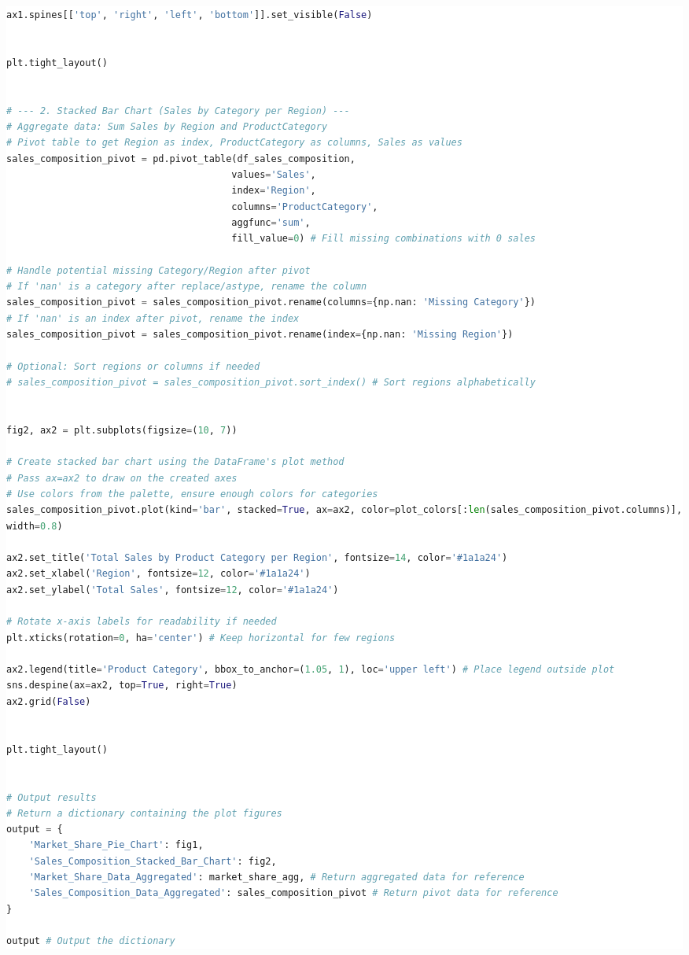 ```python
ax1.spines[['top', 'right', 'left', 'bottom']].set_visible(False)


plt.tight_layout()


# --- 2. Stacked Bar Chart (Sales by Category per Region) ---
# Aggregate data: Sum Sales by Region and ProductCategory
# Pivot table to get Region as index, ProductCategory as columns, Sales as values
sales_composition_pivot = pd.pivot_table(df_sales_composition,
                                        values='Sales',
                                        index='Region',
                                        columns='ProductCategory',
                                        aggfunc='sum',
                                        fill_value=0) # Fill missing combinations with 0 sales

# Handle potential missing Category/Region after pivot
# If 'nan' is a category after replace/astype, rename the column
sales_composition_pivot = sales_composition_pivot.rename(columns={np.nan: 'Missing Category'})
# If 'nan' is an index after pivot, rename the index
sales_composition_pivot = sales_composition_pivot.rename(index={np.nan: 'Missing Region'})

# Optional: Sort regions or columns if needed
# sales_composition_pivot = sales_composition_pivot.sort_index() # Sort regions alphabetically


fig2, ax2 = plt.subplots(figsize=(10, 7))

# Create stacked bar chart using the DataFrame's plot method
# Pass ax=ax2 to draw on the created axes
# Use colors from the palette, ensure enough colors for categories
sales_composition_pivot.plot(kind='bar', stacked=True, ax=ax2, color=plot_colors[:len(sales_composition_pivot.columns)], width=0.8)

ax2.set_title('Total Sales by Product Category per Region', fontsize=14, color='#1a1a24')
ax2.set_xlabel('Region', fontsize=12, color='#1a1a24')
ax2.set_ylabel('Total Sales', fontsize=12, color='#1a1a24')

# Rotate x-axis labels for readability if needed
plt.xticks(rotation=0, ha='center') # Keep horizontal for few regions

ax2.legend(title='Product Category', bbox_to_anchor=(1.05, 1), loc='upper left') # Place legend outside plot
sns.despine(ax=ax2, top=True, right=True)
ax2.grid(False)


plt.tight_layout()


# Output results
# Return a dictionary containing the plot figures
output = {
    'Market_Share_Pie_Chart': fig1,
    'Sales_Composition_Stacked_Bar_Chart': fig2,
    'Market_Share_Data_Aggregated': market_share_agg, # Return aggregated data for reference
    'Sales_Composition_Data_Aggregated': sales_composition_pivot # Return pivot data for reference
}

output # Output the dictionary
```
